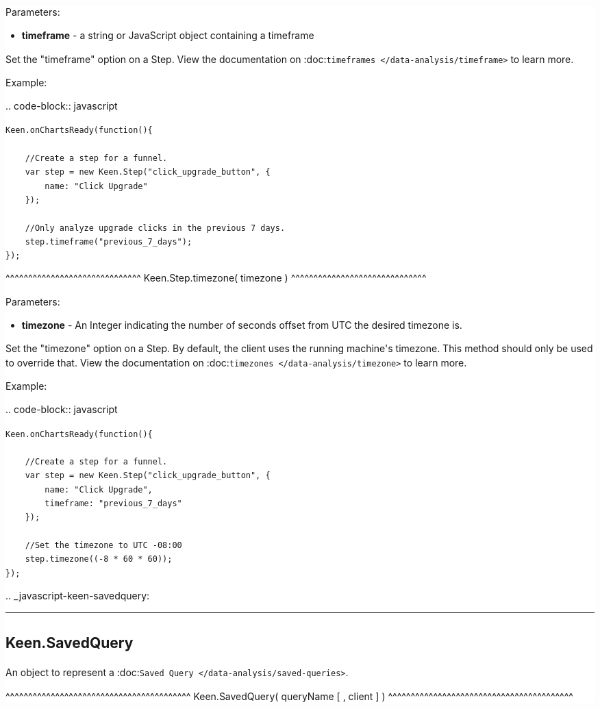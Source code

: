 Parameters:

* **timeframe** - a string or JavaScript object containing a timeframe

Set the "timeframe" option on a Step.  View the documentation on :doc:`timeframes </data-analysis/timeframe>` to learn more.

Example:

.. code-block:: javascript

    Keen.onChartsReady(function(){

        //Create a step for a funnel.
        var step = new Keen.Step("click_upgrade_button", {
            name: "Click Upgrade"
        });

        //Only analyze upgrade clicks in the previous 7 days.
        step.timeframe("previous_7_days");
    });

^^^^^^^^^^^^^^^^^^^^^^^^^^^^^^
Keen.Step.timezone( timezone )
^^^^^^^^^^^^^^^^^^^^^^^^^^^^^^

Parameters:

* **timezone** - An Integer indicating the number of seconds offset from UTC the desired timezone is.

Set the "timezone" option on a Step.  By default, the client uses the running machine's timezone.  This method should only be used to override that.  View the documentation on :doc:`timezones </data-analysis/timezone>` to learn more.

Example:

.. code-block:: javascript

    Keen.onChartsReady(function(){

        //Create a step for a funnel.
        var step = new Keen.Step("click_upgrade_button", {
            name: "Click Upgrade",
            timeframe: "previous_7_days"
        });

        //Set the timezone to UTC -08:00
        step.timezone((-8 * 60 * 60));
    });

.. _javascript-keen-savedquery:

---------------
Keen.SavedQuery
---------------

An object to represent a :doc:`Saved Query </data-analysis/saved-queries>`.

^^^^^^^^^^^^^^^^^^^^^^^^^^^^^^^^^^^^^^^^^
Keen.SavedQuery( queryName [ , client ] )
^^^^^^^^^^^^^^^^^^^^^^^^^^^^^^^^^^^^^^^^^
